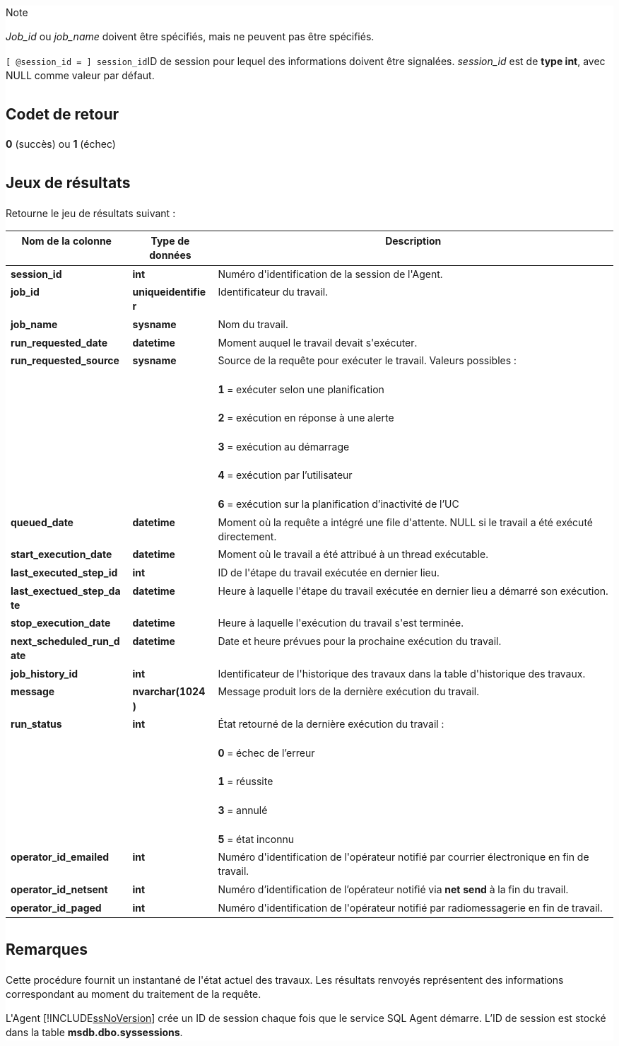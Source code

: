 > [!NOTE]  
>  *Job_id* ou *job_name* doivent être spécifiés, mais ne peuvent pas être spécifiés.  
  
`[ @session_id = ] session_id`ID de session pour lequel des informations doivent être signalées. *session_id* est de **type int**, avec NULL comme valeur par défaut.  
  
## <a name="return-code-values"></a>Codet de retour  
 **0** (succès) ou **1** (échec)  
  
## <a name="result-sets"></a>Jeux de résultats  
 Retourne le jeu de résultats suivant :  
  
|Nom de la colonne|Type de données|Description|  
|-----------------|---------------|-----------------|  
|**session_id**|**int**|Numéro d'identification de la session de l'Agent.|  
|**job_id**|**uniqueidentifier**|Identificateur du travail.|  
|**job_name**|**sysname**|Nom du travail.|  
|**run_requested_date**|**datetime**|Moment auquel le travail devait s'exécuter.|  
|**run_requested_source**|**sysname**|Source de la requête pour exécuter le travail. Valeurs possibles :<br /><br /> **1** = exécuter selon une planification<br /><br /> **2** = exécution en réponse à une alerte<br /><br /> **3** = exécution au démarrage<br /><br /> **4** = exécution par l’utilisateur<br /><br /> **6** = exécution sur la planification d’inactivité de l’UC|  
|**queued_date**|**datetime**|Moment où la requête a intégré une file d'attente. NULL si le travail a été exécuté directement.|  
|**start_execution_date**|**datetime**|Moment où le travail a été attribué à un thread exécutable.|  
|**last_executed_step_id**|**int**|ID de l'étape du travail exécutée en dernier lieu.|  
|**last_exectued_step_date**|**datetime**|Heure à laquelle l'étape du travail exécutée en dernier lieu a démarré son exécution.|  
|**stop_execution_date**|**datetime**|Heure à laquelle l'exécution du travail s'est terminée.|  
|**next_scheduled_run_date**|**datetime**|Date et heure prévues pour la prochaine exécution du travail.|  
|**job_history_id**|**int**|Identificateur de l'historique des travaux dans la table d'historique des travaux.|  
|**message**|**nvarchar(1024)**|Message produit lors de la dernière exécution du travail.|  
|**run_status**|**int**|État retourné de la dernière exécution du travail :<br /><br /> **0** = échec de l’erreur<br /><br /> **1** = réussite<br /><br /> **3** = annulé<br /><br /> **5** = état inconnu|  
|**operator_id_emailed**|**int**|Numéro d'identification de l'opérateur notifié par courrier électronique en fin de travail.|  
|**operator_id_netsent**|**int**|Numéro d’identification de l’opérateur notifié via **net send** à la fin du travail.|  
|**operator_id_paged**|**int**|Numéro d'identification de l'opérateur notifié par radiomessagerie en fin de travail.|  
  
## <a name="remarks"></a>Remarques  
 Cette procédure fournit un instantané de l'état actuel des travaux. Les résultats renvoyés représentent des informations correspondant au moment du traitement de la requête.  
  
 L'Agent [!INCLUDE[ssNoVersion](../../includes/ssnoversion-md.md)] crée un ID de session chaque fois que le service SQL Agent démarre. L’ID de session est stocké dans la table **msdb.dbo.syssessions**.  
  